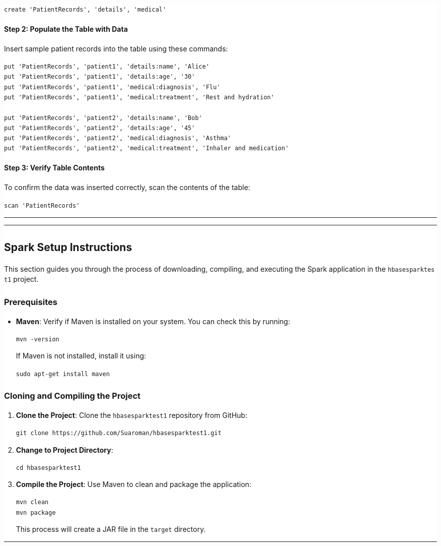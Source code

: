 ```shell
create 'PatientRecords', 'details', 'medical'
```

#### Step 2: Populate the Table with Data

Insert sample patient records into the table using these commands:

```shell
put 'PatientRecords', 'patient1', 'details:name', 'Alice'
put 'PatientRecords', 'patient1', 'details:age', '30'
put 'PatientRecords', 'patient1', 'medical:diagnosis', 'Flu'
put 'PatientRecords', 'patient1', 'medical:treatment', 'Rest and hydration'

put 'PatientRecords', 'patient2', 'details:name', 'Bob'
put 'PatientRecords', 'patient2', 'details:age', '45'
put 'PatientRecords', 'patient2', 'medical:diagnosis', 'Asthma'
put 'PatientRecords', 'patient2', 'medical:treatment', 'Inhaler and medication'
```

#### Step 3: Verify Table Contents

To confirm the data was inserted correctly, scan the contents of the table:

```shell
scan 'PatientRecords'
```

---

---

## Spark Setup Instructions

This section guides you through the process of downloading, compiling, and executing the Spark application in the `hbasesparktest1` project.

### Prerequisites

- **Maven**: Verify if Maven is installed on your system. You can check this by running:
  ```shell
  mvn -version
  ```
  If Maven is not installed, install it using:
  ```shell
  sudo apt-get install maven
  ```

### Cloning and Compiling the Project

1. **Clone the Project**: Clone the `hbasesparktest1` repository from GitHub:
   ```shell
   git clone https://github.com/Suaroman/hbasesparktest1.git
   ```
2. **Change to Project Directory**:
   ```shell
   cd hbasesparktest1
   ```
3. **Compile the Project**: Use Maven to clean and package the application:
   ```shell
   mvn clean
   mvn package
   ```
   This process will create a JAR file in the `target` directory.

---